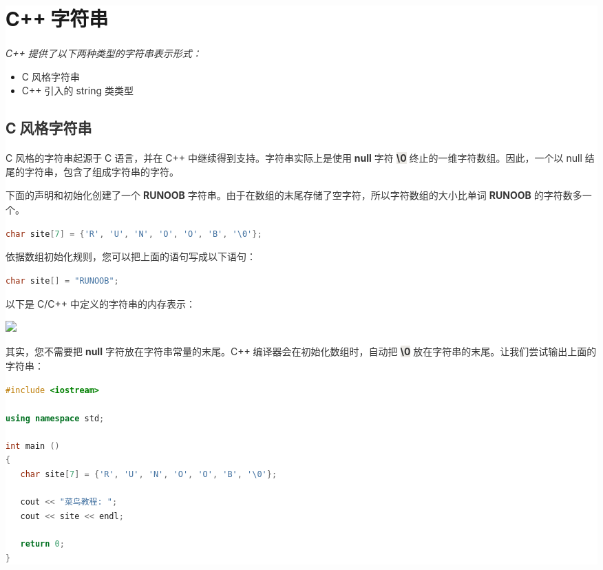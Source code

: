# C++ 字符串
_<font style="color:rgb(51, 51, 51);">C++ 提供了以下两种类型的字符串表示形式：</font>_

+ <font style="color:rgb(51, 51, 51);">C 风格字符串</font>
+ <font style="color:rgb(51, 51, 51);">C++ 引入的 string 类类型</font>

## <font style="color:rgb(51, 51, 51);">C 风格字符串</font>
<font style="color:rgb(51, 51, 51);">C 风格的字符串起源于 C 语言，并在 C++ 中继续得到支持。字符串实际上是使用</font><font style="color:rgb(51, 51, 51);"> </font>**<font style="color:rgb(51, 51, 51);">null</font>**<font style="color:rgb(51, 51, 51);"> </font><font style="color:rgb(51, 51, 51);">字符</font><font style="color:rgb(51, 51, 51);"> </font>**<font style="color:rgb(51, 51, 51);background-color:rgb(236, 234, 230);">\0</font>**<font style="color:rgb(51, 51, 51);"> </font><font style="color:rgb(51, 51, 51);">终止的一维字符数组。因此，一个以 null 结尾的字符串，包含了组成字符串的字符。</font>

<font style="color:rgb(51, 51, 51);">下面的声明和初始化创建了一个</font><font style="color:rgb(51, 51, 51);"> </font>**<font style="color:rgb(51, 51, 51);">RUNOOB</font>**<font style="color:rgb(51, 51, 51);"> </font><font style="color:rgb(51, 51, 51);">字符串。由于在数组的末尾存储了空字符，所以字符数组的大小比单词</font><font style="color:rgb(51, 51, 51);"> </font>**<font style="color:rgb(51, 51, 51);">RUNOOB</font>**<font style="color:rgb(51, 51, 51);"> </font><font style="color:rgb(51, 51, 51);">的字符数多一个。</font>

```cpp
char site[7] = {'R', 'U', 'N', 'O', 'O', 'B', '\0'};
```

<font style="color:rgb(51, 51, 51);">依据数组初始化规则，您可以把上面的语句写成以下语句：</font>

```cpp
char site[] = "RUNOOB";
```

<font style="color:rgb(51, 51, 51);">以下是 C/C++ 中定义的字符串的内存表示：</font>

![](https://cdn.nlark.com/yuque/0/2024/png/43034535/1732869798587-1f1e6714-0f20-4b21-9439-7ac3742fde2e.png)

<font style="color:rgb(51, 51, 51);">其实，您不需要把</font><font style="color:rgb(51, 51, 51);"> </font>**<font style="color:rgb(51, 51, 51);">null</font>**<font style="color:rgb(51, 51, 51);"> </font><font style="color:rgb(51, 51, 51);">字符放在字符串常量的末尾。C++ 编译器会在初始化数组时，自动把</font><font style="color:rgb(51, 51, 51);"> </font>**<font style="color:rgb(51, 51, 51);background-color:rgb(236, 234, 230);">\0</font>**<font style="color:rgb(51, 51, 51);"> </font><font style="color:rgb(51, 51, 51);">放在字符串的末尾。让我们尝试输出上面的字符串：</font>

```cpp
#include <iostream>
 
using namespace std;
 
int main ()
{
   char site[7] = {'R', 'U', 'N', 'O', 'O', 'B', '\0'};
 
   cout << "菜鸟教程: ";
   cout << site << endl;
 
   return 0;
}
```
